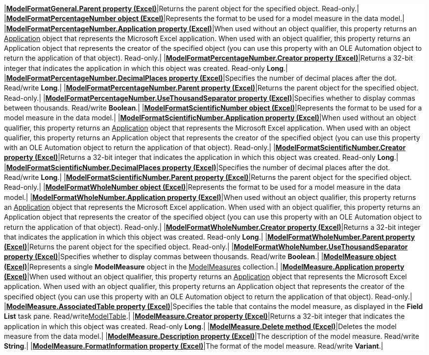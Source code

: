 |**[ModelFormatGeneral.Parent property (Excel)](../../api/Excel.modelformatgeneral.parent.md)**|Returns the parent object for the specified object. Read-only.|
|**[ModelFormatPercentageNumber object (Excel)](../../api/Excel.modelformatpercentagenumber.md)**|Represents the format to be used for a model measure in the data model.|
|**[ModelFormatPercentageNumber.Application property (Excel)](../../api/Excel.modelformatpercentagenumber.application.md)**|When used without an object qualifier, this property returns an [Application](../../api/Excel.Application(object).md) object that represents the Microsoft Excel application. When used with an object qualifier, this property returns an Application object that represents the creator of the specified object (you can use this property with an OLE Automation object to return the application of that object). Read-only.|
|**[ModelFormatPercentageNumber.Creator property (Excel)](../../api/Excel.modelformatpercentagenumber.creator.md)**|Returns a 32-bit integer that indicates the application in which this object was created. Read-only **Long**.|
|**[ModelFormatPercentageNumber.DecimalPlaces property (Excel)](../../api/Excel.modelformatpercentagenumber.decimalplaces.md)**|Specifies the number of decimal places after the dot. Read/write **Long**.|
|**[ModelFormatPercentageNumber.Parent property (Excel)](../../api/Excel.modelformatpercentagenumber.parent.md)**|Returns the parent object for the specified object. Read-only.|
|**[ModelFormatPercentageNumber.UseThousandSeparator property (Excel)](../../api/Excel.modelformatpercentagenumber.usethousandseparator.md)**|Specifies whether to display commas between thousands. Read/write **Boolean**.|
|**[ModelFormatScientificNumber object (Excel)](../../api/Excel.modelformatscientificnumber.md)**|Represents the format to be used for a model measure in the data model.|
|**[ModelFormatScientificNumber.Application property (Excel)](../../api/Excel.modelformatscientificnumber.application.md)**|When used without an object qualifier, this property returns an [Application](../../api/Excel.Application(object).md) object that represents the Microsoft Excel application. When used with an object qualifier, this property returns an Application object that represents the creator of the specified object (you can use this property with an OLE Automation object to return the application of that object). Read-only.|
|**[ModelFormatScientificNumber.Creator property (Excel)](../../api/Excel.modelformatscientificnumber.creator.md)**|Returns a 32-bit integer that indicates the application in which this object was created. Read-only **Long**.|
|**[ModelFormatScientificNumber.DecimalPlaces property (Excel)](../../api/Excel.modelformatscientificnumber.decimalplaces.md)**|Specifies the number of decimal places after the dot. Read/write **Long**.|
|**[ModelFormatScientificNumber.Parent property (Excel)](../../api/Excel.modelformatscientificnumber.parent.md)**|Returns the parent object for the specified object. Read-only.|
|**[ModelFormatWholeNumber object (Excel)](../../api/Excel.modelformatwholenumber.md)**|Represents the format to be used for a model measure in the data model.|
|**[ModelFormatWholeNumber.Application property (Excel)](../../api/Excel.modelformatwholenumber.application.md)**|When used without an object qualifier, this property returns an [Application](../../api/Excel.Application(object).md) object that represents the Microsoft Excel application. When used with an object qualifier, this property returns an Application object that represents the creator of the specified object (you can use this property with an OLE Automation object to return the application of that object). Read-only.|
|**[ModelFormatWholeNumber.Creator property (Excel)](../../api/Excel.modelformatwholenumber.creator.md)**|Returns a 32-bit integer that indicates the application in which this object was created. Read-only **Long**.|
|**[ModelFormatWholeNumber.Parent property (Excel)](../../api/Excel.modelformatwholenumber.parent.md)**|Returns the parent object for the specified object. Read-only.|
|**[ModelFormatWholeNumber.UseThousandSeparator property (Excel)](../../api/Excel.modelformatwholenumber.usethousandseparator.md)**|Specifies whether to display commas between thousands. Read/write **Boolean**.|
|**[ModelMeasure object (Excel)](../../api/Excel.modelmeasure.md)**|Represents a single **ModelMeasure** object in the [ModelMeasures](../../api/Excel.modelmeasures.md) collection.|
|**[ModelMeasure.Application property (Excel)](../../api/Excel.modelmeasure.application.md)**|When used without an object qualifier, this property returns an [Application](../../api/Excel.Application(object).md) object that represents the Microsoft Excel application. When used with an object qualifier, this property returns an Application object that represents the creator of the specified object (you can use this property with an OLE Automation object to return the application of that object). Read-only.|
|**[ModelMeasure.AssociatedTable property (Excel)](../../api/Excel.modelmeasure.associatedtable.md)**|Specifies the table that contains the model measure, as displayed in the **Field List** task pane. Read/write[ModelTable](../../api/Excel.modeltable.md).|
|**[ModelMeasure.Creator property (Excel)](../../api/Excel.modelmeasure.creator.md)**|Returns a 32-bit integer that indicates the application in which this object was created. Read-only **Long**.|
|**[ModelMeasure.Delete method (Excel)](../../api/Excel.modelmeasure.delete.md)**|Deletes the model measure from the data model.|
|**[ModelMeasure.Description property (Excel)](../../api/Excel.modelmeasure.description.md)**|The description of the model measure. Read/write **String**.|
|**[ModelMeasure.FormatInformation property (Excel)](../../api/Excel.modelmeasure.formatinformation.md)**|The format of the model measure. Read/write **Variant**.|